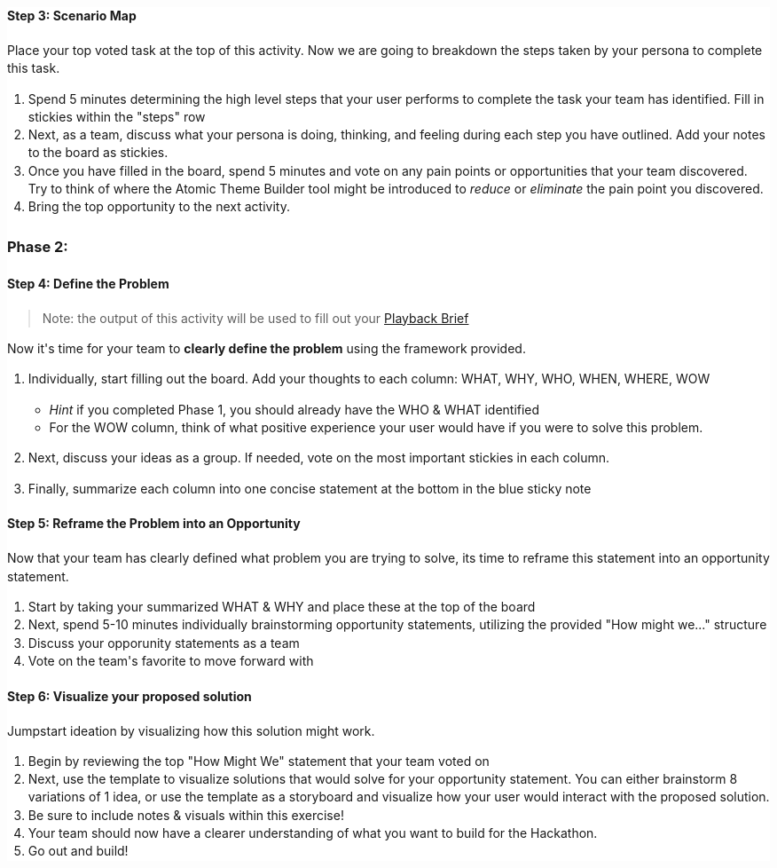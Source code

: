 
#### Step 3: Scenario Map
Place your top voted task at the top of this activity. Now we are going to breakdown the steps taken by your persona to complete this task. 

1. Spend 5 minutes determining the high level steps that your user performs to complete the task your team has identified. Fill in stickies within the "steps" row
2. Next, as a team, discuss what your persona is doing, thinking, and feeling during each step you have outlined. Add your notes to the board as stickies.
3. Once you have filled in the board, spend 5 minutes and vote on any pain points or opportunities that your team discovered. Try to think of where the Atomic Theme Builder tool might be introduced to *reduce* or *eliminate* the pain point you discovered.
4. Bring the top opportunity to the next activity. 

### Phase 2: 

#### Step 4:  Define the Problem

>Note: the output of this activity will be used to fill out your [Playback Brief](/challenges/common/presentations/gaad-hackathon-playback-template.pptx)

Now it's time for your team to **clearly define the problem** using the framework provided.

1. Individually, start filling out the board. Add your thoughts to each column: WHAT, WHY, WHO, WHEN, WHERE, WOW
	* *Hint* if you completed Phase 1, you should already have the WHO & WHAT identified
	* For the WOW column, think of what positive experience your user would have if you were to solve this problem. 

2. Next, discuss your ideas as a group. If needed, vote on the most important stickies in each column. 
3. Finally, summarize each column into one concise statement at the bottom in the blue sticky note


#### Step 5:  Reframe the Problem into an Opportunity
Now that your team has clearly defined what problem you are trying to solve, its time to reframe this statement into an opportunity statement.

1. Start by taking your summarized WHAT & WHY and place these at the top of the board
2. Next, spend 5-10 minutes individually brainstorming opportunity statements, utilizing the provided "How might we..." structure 
3. Discuss your opporunity statements as a team
4. Vote on the team's favorite to move forward with

#### Step 6:  Visualize your proposed solution
Jumpstart ideation by visualizing how this solution might work.

1. Begin by reviewing the top "How Might We" statement that your team voted on
2. Next, use the template to visualize solutions that would solve for your opportunity statement. You can either brainstorm 8 variations of 1 idea, or use the template as a storyboard and visualize how your user would interact with the proposed solution.
3. Be sure to include notes & visuals within this exercise!
4. Your team should now have a clearer understanding of what you want to build for the Hackathon.
5. Go out and build!

